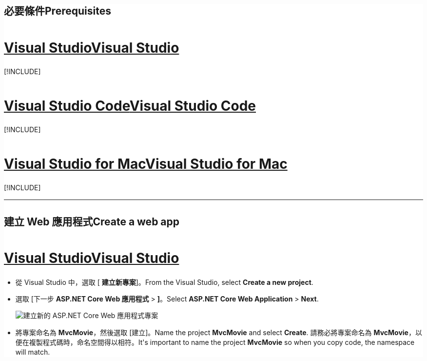 ## <a name="prerequisites"></a><span data-ttu-id="57458-211">必要條件</span><span class="sxs-lookup"><span data-stu-id="57458-211">Prerequisites</span></span>

# <a name="visual-studio"></a>[<span data-ttu-id="57458-212">Visual Studio</span><span class="sxs-lookup"><span data-stu-id="57458-212">Visual Studio</span></span>](#tab/visual-studio)

[!INCLUDE[](~/includes/net-core-prereqs-vs-3.1.md)]

# <a name="visual-studio-code"></a>[<span data-ttu-id="57458-213">Visual Studio Code</span><span class="sxs-lookup"><span data-stu-id="57458-213">Visual Studio Code</span></span>](#tab/visual-studio-code)

[!INCLUDE[](~/includes/net-core-prereqs-vsc-3.1.md)]

# <a name="visual-studio-for-mac"></a>[<span data-ttu-id="57458-214">Visual Studio for Mac</span><span class="sxs-lookup"><span data-stu-id="57458-214">Visual Studio for Mac</span></span>](#tab/visual-studio-mac)

[!INCLUDE[](~/includes/net-core-prereqs-mac-3.1.md)]

---

## <a name="create-a-web-app"></a><span data-ttu-id="57458-215">建立 Web 應用程式</span><span class="sxs-lookup"><span data-stu-id="57458-215">Create a web app</span></span>

# <a name="visual-studio"></a>[<span data-ttu-id="57458-216">Visual Studio</span><span class="sxs-lookup"><span data-stu-id="57458-216">Visual Studio</span></span>](#tab/visual-studio)

* <span data-ttu-id="57458-217">從 Visual Studio 中，選取 [ **建立新專案**]。</span><span class="sxs-lookup"><span data-stu-id="57458-217">From the Visual Studio, select **Create a new project**.</span></span>

* <span data-ttu-id="57458-218">選取 [下一步 **ASP.NET Core Web 應用程式** > **]**。</span><span class="sxs-lookup"><span data-stu-id="57458-218">Select **ASP.NET Core Web Application** > **Next**.</span></span>

  ![建立新的 ASP.NET Core Web 應用程式專案](start-mvc/_static/np_2.1.png)

* <span data-ttu-id="57458-220">將專案命名為 **MvcMovie**，然後選取 [建立]。</span><span class="sxs-lookup"><span data-stu-id="57458-220">Name the project **MvcMovie** and select **Create**.</span></span> <span data-ttu-id="57458-221">請務必將專案命名為 **MvcMovie**，以便在複製程式碼時，命名空間得以相符。</span><span class="sxs-lookup"><span data-stu-id="57458-221">It's important to name the project **MvcMovie** so when you copy code, the namespace will match.</span></span>
